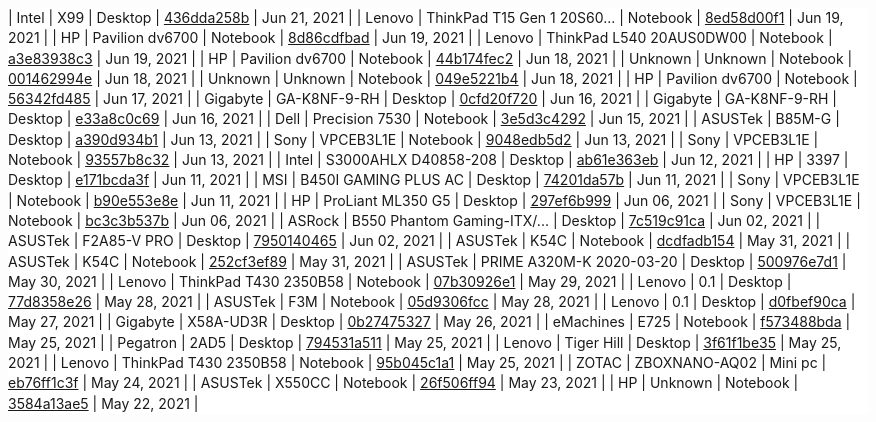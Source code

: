 | Intel         | X99                         | Desktop     | [436dda258b](https://linux-hardware.org/?probe=436dda258b) | Jun 21, 2021 |
| Lenovo        | ThinkPad T15 Gen 1 20S60... | Notebook    | [8ed58d00f1](https://linux-hardware.org/?probe=8ed58d00f1) | Jun 19, 2021 |
| HP            | Pavilion dv6700             | Notebook    | [8d86cdfbad](https://linux-hardware.org/?probe=8d86cdfbad) | Jun 19, 2021 |
| Lenovo        | ThinkPad L540 20AUS0DW00    | Notebook    | [a3e83938c3](https://linux-hardware.org/?probe=a3e83938c3) | Jun 19, 2021 |
| HP            | Pavilion dv6700             | Notebook    | [44b174fec2](https://linux-hardware.org/?probe=44b174fec2) | Jun 18, 2021 |
| Unknown       | Unknown                     | Notebook    | [001462994e](https://linux-hardware.org/?probe=001462994e) | Jun 18, 2021 |
| Unknown       | Unknown                     | Notebook    | [049e5221b4](https://linux-hardware.org/?probe=049e5221b4) | Jun 18, 2021 |
| HP            | Pavilion dv6700             | Notebook    | [56342fd485](https://linux-hardware.org/?probe=56342fd485) | Jun 17, 2021 |
| Gigabyte      | GA-K8NF-9-RH                | Desktop     | [0cfd20f720](https://linux-hardware.org/?probe=0cfd20f720) | Jun 16, 2021 |
| Gigabyte      | GA-K8NF-9-RH                | Desktop     | [e33a8c0c69](https://linux-hardware.org/?probe=e33a8c0c69) | Jun 16, 2021 |
| Dell          | Precision 7530              | Notebook    | [3e5d3c4292](https://linux-hardware.org/?probe=3e5d3c4292) | Jun 15, 2021 |
| ASUSTek       | B85M-G                      | Desktop     | [a390d934b1](https://linux-hardware.org/?probe=a390d934b1) | Jun 13, 2021 |
| Sony          | VPCEB3L1E                   | Notebook    | [9048edb5d2](https://linux-hardware.org/?probe=9048edb5d2) | Jun 13, 2021 |
| Sony          | VPCEB3L1E                   | Notebook    | [93557b8c32](https://linux-hardware.org/?probe=93557b8c32) | Jun 13, 2021 |
| Intel         | S3000AHLX D40858-208        | Desktop     | [ab61e363eb](https://linux-hardware.org/?probe=ab61e363eb) | Jun 12, 2021 |
| HP            | 3397                        | Desktop     | [e171bcda3f](https://linux-hardware.org/?probe=e171bcda3f) | Jun 11, 2021 |
| MSI           | B450I GAMING PLUS AC        | Desktop     | [74201da57b](https://linux-hardware.org/?probe=74201da57b) | Jun 11, 2021 |
| Sony          | VPCEB3L1E                   | Notebook    | [b90e553e8e](https://linux-hardware.org/?probe=b90e553e8e) | Jun 11, 2021 |
| HP            | ProLiant ML350 G5           | Desktop     | [297ef6b999](https://linux-hardware.org/?probe=297ef6b999) | Jun 06, 2021 |
| Sony          | VPCEB3L1E                   | Notebook    | [bc3c3b537b](https://linux-hardware.org/?probe=bc3c3b537b) | Jun 06, 2021 |
| ASRock        | B550 Phantom Gaming-ITX/... | Desktop     | [7c519c91ca](https://linux-hardware.org/?probe=7c519c91ca) | Jun 02, 2021 |
| ASUSTek       | F2A85-V PRO                 | Desktop     | [7950140465](https://linux-hardware.org/?probe=7950140465) | Jun 02, 2021 |
| ASUSTek       | K54C                        | Notebook    | [dcdfadb154](https://linux-hardware.org/?probe=dcdfadb154) | May 31, 2021 |
| ASUSTek       | K54C                        | Notebook    | [252cf3ef89](https://linux-hardware.org/?probe=252cf3ef89) | May 31, 2021 |
| ASUSTek       | PRIME A320M-K 2020-03-20    | Desktop     | [500976e7d1](https://linux-hardware.org/?probe=500976e7d1) | May 30, 2021 |
| Lenovo        | ThinkPad T430 2350B58       | Notebook    | [07b30926e1](https://linux-hardware.org/?probe=07b30926e1) | May 29, 2021 |
| Lenovo        | 0.1                         | Desktop     | [77d8358e26](https://linux-hardware.org/?probe=77d8358e26) | May 28, 2021 |
| ASUSTek       | F3M                         | Notebook    | [05d9306fcc](https://linux-hardware.org/?probe=05d9306fcc) | May 28, 2021 |
| Lenovo        | 0.1                         | Desktop     | [d0fbef90ca](https://linux-hardware.org/?probe=d0fbef90ca) | May 27, 2021 |
| Gigabyte      | X58A-UD3R                   | Desktop     | [0b27475327](https://linux-hardware.org/?probe=0b27475327) | May 26, 2021 |
| eMachines     | E725                        | Notebook    | [f573488bda](https://linux-hardware.org/?probe=f573488bda) | May 25, 2021 |
| Pegatron      | 2AD5                        | Desktop     | [794531a511](https://linux-hardware.org/?probe=794531a511) | May 25, 2021 |
| Lenovo        | Tiger Hill                  | Desktop     | [3f61f1be35](https://linux-hardware.org/?probe=3f61f1be35) | May 25, 2021 |
| Lenovo        | ThinkPad T430 2350B58       | Notebook    | [95b045c1a1](https://linux-hardware.org/?probe=95b045c1a1) | May 25, 2021 |
| ZOTAC         | ZBOXNANO-AQ02               | Mini pc     | [eb76ff1c3f](https://linux-hardware.org/?probe=eb76ff1c3f) | May 24, 2021 |
| ASUSTek       | X550CC                      | Notebook    | [26f506ff94](https://linux-hardware.org/?probe=26f506ff94) | May 23, 2021 |
| HP            | Unknown                     | Notebook    | [3584a13ae5](https://linux-hardware.org/?probe=3584a13ae5) | May 22, 2021 |